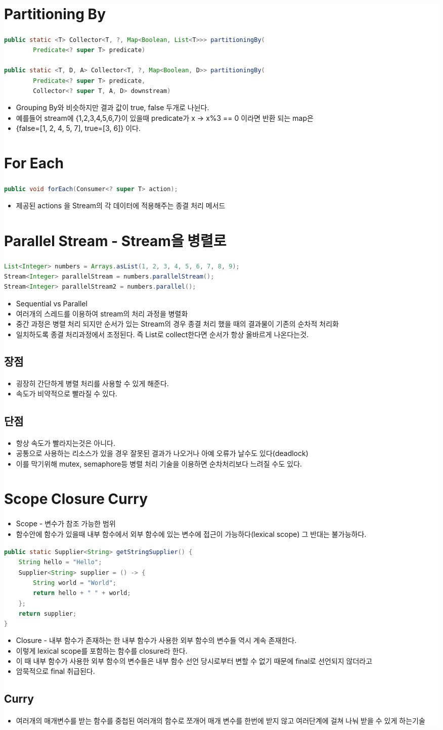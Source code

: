 # Partitioning By
```java
public static <T> Collector<T, ?, Map<Boolean, List<T>>> partitioningBy(
        Predicate<? super T> predicate)

public static <T, D, A> Collector<T, ?, Map<Boolean, D>> partitioningBy(
        Predicate<? super T> predicate,
        Collector<? super T, A, D> downstream)
```
- Grouping By와 비슷하지만 결과 값이 true, false 두개로 나뉜다.
- 예를들어 stream에 {1,2,3,4,5,6,7}이 있을때 predicate가 x -> x%3 == 0 이라면 반환 되는 map은
- {false=[1, 2, 4, 5, 7], true=[3, 6]} 이다.

# For Each
```java
public void forEach(Consumer<? super T> action);
```
- 제공된 actions 을 Stream의 각 데이터에 적용해주는 종결 처리 메서드

# Parallel Stream - Stream을 병렬로
```java
List<Integer> numbers = Arrays.asList(1, 2, 3, 4, 5, 6, 7, 8, 9);
Stream<Integer> parallelStream = numbers.parallelStream();
Stream<Integer> parallelStream2 = numbers.parallel();
```
- Sequential vs Parallel
- 여러개의 스레드를 이용하여 stream의 처리 과정을 병렬화
- 중간 과정은 병렬 처리 되지만 순서가 있는 Stream의 경우 종결 처리 했을 때의 결과물이 기존의 순차적 처리화  
- 일치하도록 종결 처리과정에서 조정된다. 즉 List로 collect한다면 순서가 항상 올바르게 나온다는것.

## 장점
- 굉장히 간단하게 병렬 처리를 사용할 수 있게 해준다.
- 속도가 비약적으로 빨라질 수 있다.
## 단점
- 항상 속도가 빨라지는것은 아니다.
- 공통으로 사용하는 리소스가 있을 경우 잘못된 결과가 나오거나 아예 오류가 날수도 있다(deadlock)
- 이를 막기위해 mutex, semaphore등 병렬 처리 기술을 이용하면 순차처리보다 느려질 수도 있다.

# Scope Closure Curry
- Scope - 변수가 참조 가능한 범위
- 함수안에 함수가 있을때 내부 함수에서 외부 함수에 있는 변수에 접근이 가능하다(lexical scope) 그 반대는 불가능하다.
```java
public static Supplier<String> getStringSupplier() {
    String hello = "Hello";
    Supplier<String> supplier = () -> {
        String world = "World";
        return hello + " " + world;
    };
    return supplier;
}
```
- Closure - 내부 함수가 존재하는 한 내부 함수가 사용한 외부 함수의 변수들 역시 계속 존재한다.
- 이렇게 lexical scope를 포함하는 함수를 closure라 한다.
- 이 때 내부 함수가 사용한 외부 함수의 변수들은 내부 함수 선언 당시로부터 변할 수 없기 때문에 final로 선언되지 않더라고
- 암묵적으로 final 취급된다.
## Curry
- 여러개의 매개변수를 받는 함수를 중첩된 여러개의 함수로 쪼개어 매개 변수를 한번에 받지 않고 여러단계에 걸쳐 나눠 받을 수 있게 하는기술